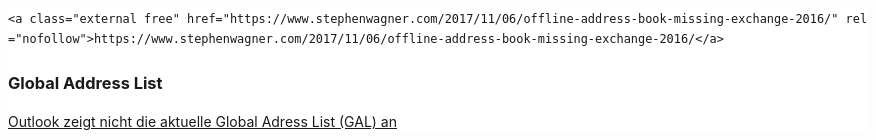 ```
<a class="external free" href="https://www.stephenwagner.com/2017/11/06/offline-address-book-missing-exchange-2016/" rel="nofollow">https://www.stephenwagner.com/2017/11/06/offline-address-book-missing-exchange-2016/</a>
```

### <span class="mw-headline" id="bkmrk-global-address-list-1">Global Address List</span>

[Outlook zeigt nicht die aktuelle Global Adress List (GAL) an](https://wiki.eidolf.de/index.php/Outlook_zeigt_nicht_die_aktuelle_Global_Adress_List_(GAL)_an "Outlook zeigt nicht die aktuelle Global Adress List (GAL) an")